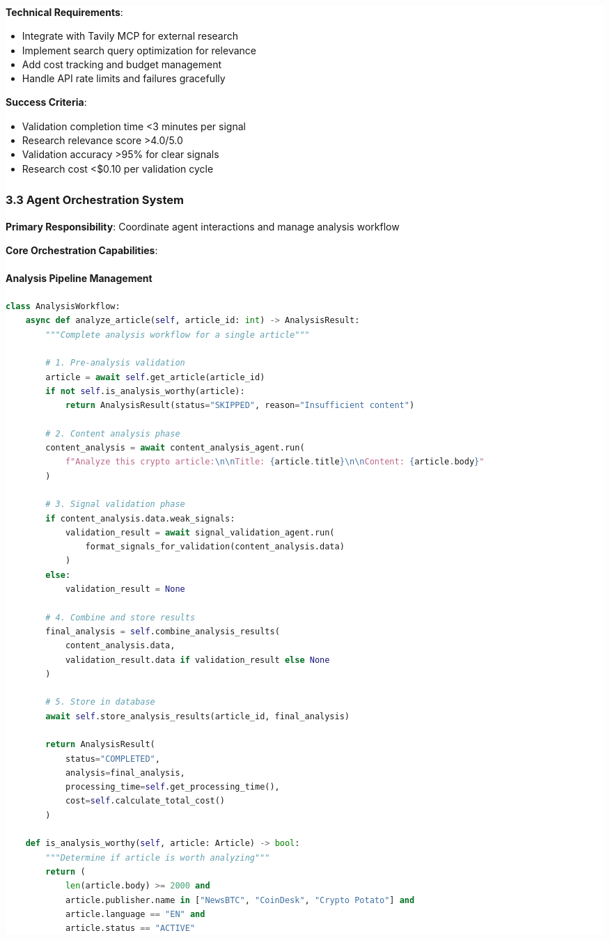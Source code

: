 **Technical Requirements**:
- Integrate with Tavily MCP for external research
- Implement search query optimization for relevance
- Add cost tracking and budget management
- Handle API rate limits and failures gracefully

**Success Criteria**:
- Validation completion time <3 minutes per signal
- Research relevance score >4.0/5.0
- Validation accuracy >95% for clear signals
- Research cost <$0.10 per validation cycle

### 3.3 Agent Orchestration System
**Primary Responsibility**: Coordinate agent interactions and manage analysis workflow

**Core Orchestration Capabilities**:

#### Analysis Pipeline Management
```python
class AnalysisWorkflow:
    async def analyze_article(self, article_id: int) -> AnalysisResult:
        """Complete analysis workflow for a single article"""

        # 1. Pre-analysis validation
        article = await self.get_article(article_id)
        if not self.is_analysis_worthy(article):
            return AnalysisResult(status="SKIPPED", reason="Insufficient content")

        # 2. Content analysis phase
        content_analysis = await content_analysis_agent.run(
            f"Analyze this crypto article:\n\nTitle: {article.title}\n\nContent: {article.body}"
        )

        # 3. Signal validation phase
        if content_analysis.data.weak_signals:
            validation_result = await signal_validation_agent.run(
                format_signals_for_validation(content_analysis.data)
            )
        else:
            validation_result = None

        # 4. Combine and store results
        final_analysis = self.combine_analysis_results(
            content_analysis.data,
            validation_result.data if validation_result else None
        )

        # 5. Store in database
        await self.store_analysis_results(article_id, final_analysis)

        return AnalysisResult(
            status="COMPLETED",
            analysis=final_analysis,
            processing_time=self.get_processing_time(),
            cost=self.calculate_total_cost()
        )

    def is_analysis_worthy(self, article: Article) -> bool:
        """Determine if article is worth analyzing"""
        return (
            len(article.body) >= 2000 and
            article.publisher.name in ["NewsBTC", "CoinDesk", "Crypto Potato"] and
            article.language == "EN" and
            article.status == "ACTIVE"
```